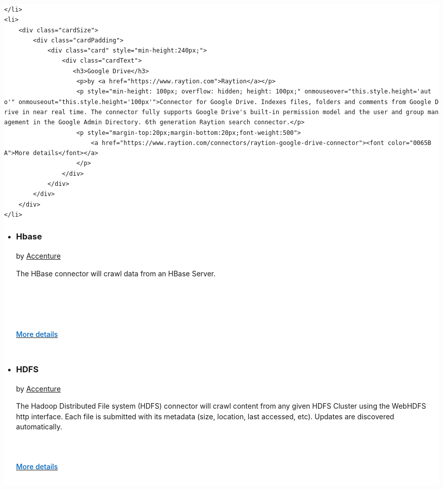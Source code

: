     </li>
    <li>
        <div class="cardSize">
            <div class="cardPadding">
                <div class="card" style="min-height:240px;">
                    <div class="cardText">
                       <h3>Google Drive</h3>
                        <p>by <a href="https://www.raytion.com">Raytion</a></p>
                        <p style="min-height: 100px; overflow: hidden; height: 100px;" onmouseover="this.style.height='auto'" onmouseout="this.style.height='100px'">Connector for Google Drive. Indexes files, folders and comments from Google Drive in near real time. The connector fully supports Google Drive's built-in permission model and the user and group management in the Google Admin Directory. 6th generation Raytion search connector.</p>
                        <p style="margin-top:20px;margin-bottom:20px;font-weight:500">
                            <a href="https://www.raytion.com/connectors/raytion-google-drive-connector"><font color="0065BA">More details</font></a>
                        </p>
                    </div>
                </div>
            </div>
        </div>
    </li>
</ul>

<ul class="panelContent cardsZ">
        <li>
        <div class="cardSize">
            <div class="cardPadding">
                <div class="card" style="min-height:240px;">
                    <div class="cardText">
                        <h3>Hbase</h3>
                        <p>by <a href="https://www.accenture.com">Accenture</a></p>
                        <p style="min-height: 100px; overflow: hidden; height: 100px;" onmouseover="this.style.height='auto'" onmouseout="this.style.height='100px'">The HBase connector will crawl data from an HBase Server.</p>
                        <p style="margin-top:20px;margin-bottom:20px;font-weight:500">
                            <a href="https://contentanalytics.digital.accenture.com/display/aspire40/HBase+Connector"><font color="0065BA">More details</font></a>
                        </p>
                    </div>
                </div>
            </div>
        </div>
    </li>
    <li>
        <div class="cardSize">
            <div class="cardPadding">
                <div class="card" style="min-height:240px;">
                    <div class="cardText">
                        <h3>HDFS</h3>
                        <p>by <a href="https://www.accenture.com">Accenture</a></p>
                        <p style="min-height: 100px; overflow: hidden; height: 100px;" onmouseover="this.style.height='auto'" onmouseout="this.style.height='100px'">The Hadoop Distributed File system (HDFS) connector will crawl content from any given HDFS Cluster using the WebHDFS http interface. Each file is submitted with its metadata (size, location, last accessed, etc). Updates are discovered automatically.</p>
                        <p style="margin-top:20px;margin-bottom:20px;font-weight:500">
                            <a href="https://contentanalytics.digital.accenture.com/display/aspire40/HDFS+Connector"><font color="0065BA">More details</font></a>
                        </p>
                    </div>
                </div>
            </div>
        </div>
    </li>